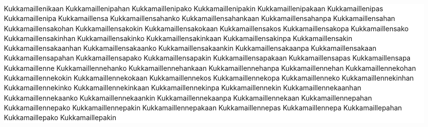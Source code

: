 Kukkamaillenikaan
Kukkamaillenipahan
Kukkamaillenipako
Kukkamaillenipakin
Kukkamaillenipakaan
Kukkamaillenipas
Kukkamaillenipa
Kukkamaillensa
Kukkamaillensahanko
Kukkamaillensahankaan
Kukkamaillensahanpa
Kukkamaillensahan
Kukkamaillensakohan
Kukkamaillensakokin
Kukkamaillensakokaan
Kukkamaillensakos
Kukkamaillensakopa
Kukkamaillensako
Kukkamaillensakinhan
Kukkamaillensakinko
Kukkamaillensakinkaan
Kukkamaillensakinpa
Kukkamaillensakin
Kukkamaillensakaanhan
Kukkamaillensakaanko
Kukkamaillensakaankin
Kukkamaillensakaanpa
Kukkamaillensakaan
Kukkamaillensapahan
Kukkamaillensapako
Kukkamaillensapakin
Kukkamaillensapakaan
Kukkamaillensapas
Kukkamaillensapa
Kukkamaillenne
Kukkamaillennehanko
Kukkamaillennehankaan
Kukkamaillennehanpa
Kukkamaillennehan
Kukkamaillennekohan
Kukkamaillennekokin
Kukkamaillennekokaan
Kukkamaillennekos
Kukkamaillennekopa
Kukkamaillenneko
Kukkamaillennekinhan
Kukkamaillennekinko
Kukkamaillennekinkaan
Kukkamaillennekinpa
Kukkamaillennekin
Kukkamaillennekaanhan
Kukkamaillennekaanko
Kukkamaillennekaankin
Kukkamaillennekaanpa
Kukkamaillennekaan
Kukkamaillennepahan
Kukkamaillennepako
Kukkamaillennepakin
Kukkamaillennepakaan
Kukkamaillennepas
Kukkamaillennepa
Kukkamaillepahan
Kukkamaillepako
Kukkamaillepakin